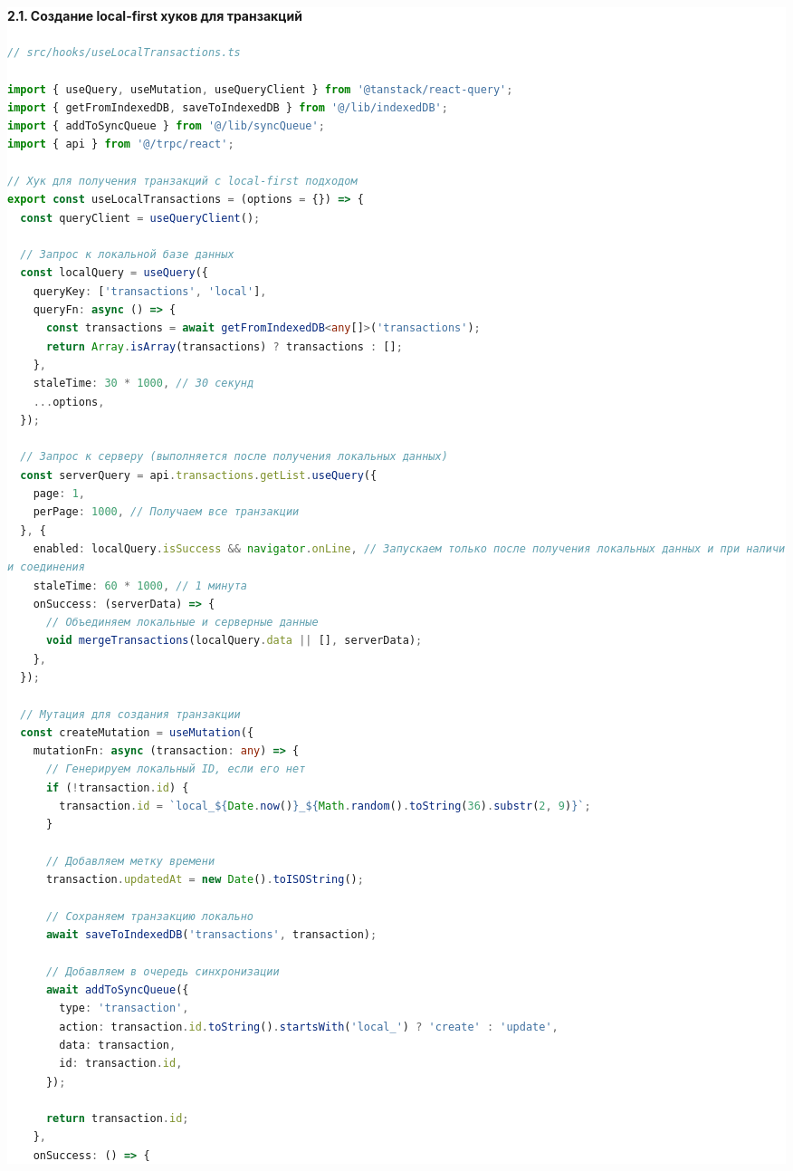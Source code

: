 #### 2.1. Создание local-first хуков для транзакций

```typescript
// src/hooks/useLocalTransactions.ts

import { useQuery, useMutation, useQueryClient } from '@tanstack/react-query';
import { getFromIndexedDB, saveToIndexedDB } from '@/lib/indexedDB';
import { addToSyncQueue } from '@/lib/syncQueue';
import { api } from '@/trpc/react';

// Хук для получения транзакций с local-first подходом
export const useLocalTransactions = (options = {}) => {
  const queryClient = useQueryClient();
  
  // Запрос к локальной базе данных
  const localQuery = useQuery({
    queryKey: ['transactions', 'local'],
    queryFn: async () => {
      const transactions = await getFromIndexedDB<any[]>('transactions');
      return Array.isArray(transactions) ? transactions : [];
    },
    staleTime: 30 * 1000, // 30 секунд
    ...options,
  });
  
  // Запрос к серверу (выполняется после получения локальных данных)
  const serverQuery = api.transactions.getList.useQuery({
    page: 1,
    perPage: 1000, // Получаем все транзакции
  }, {
    enabled: localQuery.isSuccess && navigator.onLine, // Запускаем только после получения локальных данных и при наличии соединения
    staleTime: 60 * 1000, // 1 минута
    onSuccess: (serverData) => {
      // Объединяем локальные и серверные данные
      void mergeTransactions(localQuery.data || [], serverData);
    },
  });
  
  // Мутация для создания транзакции
  const createMutation = useMutation({
    mutationFn: async (transaction: any) => {
      // Генерируем локальный ID, если его нет
      if (!transaction.id) {
        transaction.id = `local_${Date.now()}_${Math.random().toString(36).substr(2, 9)}`;
      }
      
      // Добавляем метку времени
      transaction.updatedAt = new Date().toISOString();
      
      // Сохраняем транзакцию локально
      await saveToIndexedDB('transactions', transaction);
      
      // Добавляем в очередь синхронизации
      await addToSyncQueue({
        type: 'transaction',
        action: transaction.id.toString().startsWith('local_') ? 'create' : 'update',
        data: transaction,
        id: transaction.id,
      });
      
      return transaction.id;
    },
    onSuccess: () => {
```
